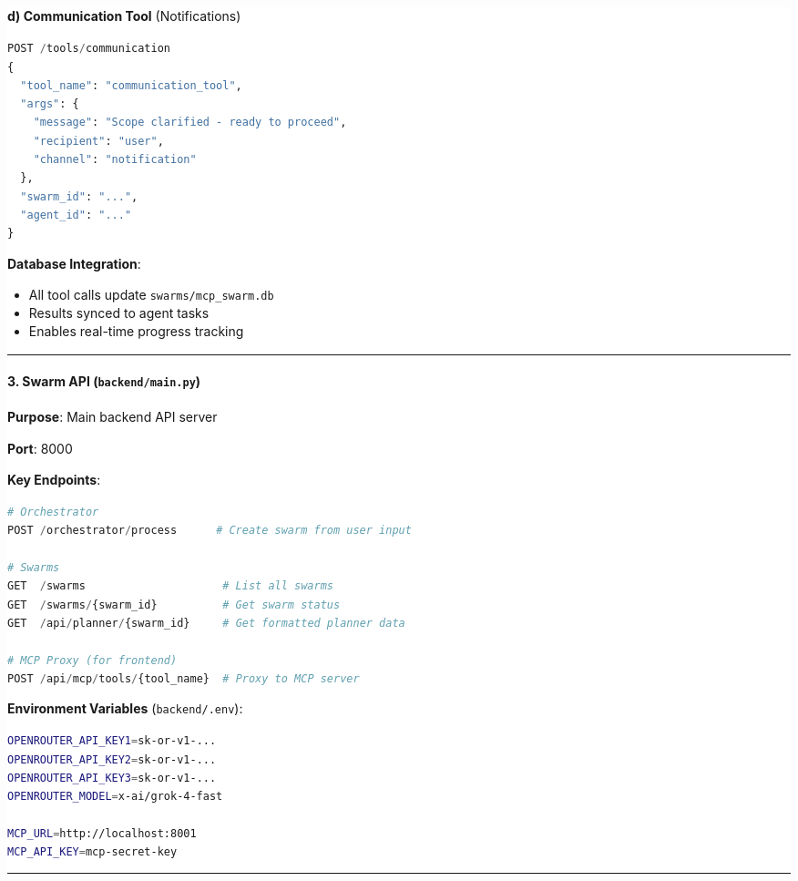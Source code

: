 **d) Communication Tool** (Notifications)
```python
POST /tools/communication
{
  "tool_name": "communication_tool",
  "args": {
    "message": "Scope clarified - ready to proceed",
    "recipient": "user",
    "channel": "notification"
  },
  "swarm_id": "...",
  "agent_id": "..."
}
```

**Database Integration**:
- All tool calls update `swarms/mcp_swarm.db`
- Results synced to agent tasks
- Enables real-time progress tracking

---

#### **3. Swarm API** (`backend/main.py`)

**Purpose**: Main backend API server

**Port**: 8000

**Key Endpoints**:

```python
# Orchestrator
POST /orchestrator/process      # Create swarm from user input

# Swarms
GET  /swarms                     # List all swarms
GET  /swarms/{swarm_id}          # Get swarm status
GET  /api/planner/{swarm_id}     # Get formatted planner data

# MCP Proxy (for frontend)
POST /api/mcp/tools/{tool_name}  # Proxy to MCP server
```

**Environment Variables** (`backend/.env`):
```bash
OPENROUTER_API_KEY1=sk-or-v1-...
OPENROUTER_API_KEY2=sk-or-v1-...
OPENROUTER_API_KEY3=sk-or-v1-...
OPENROUTER_MODEL=x-ai/grok-4-fast

MCP_URL=http://localhost:8001
MCP_API_KEY=mcp-secret-key
```

---

